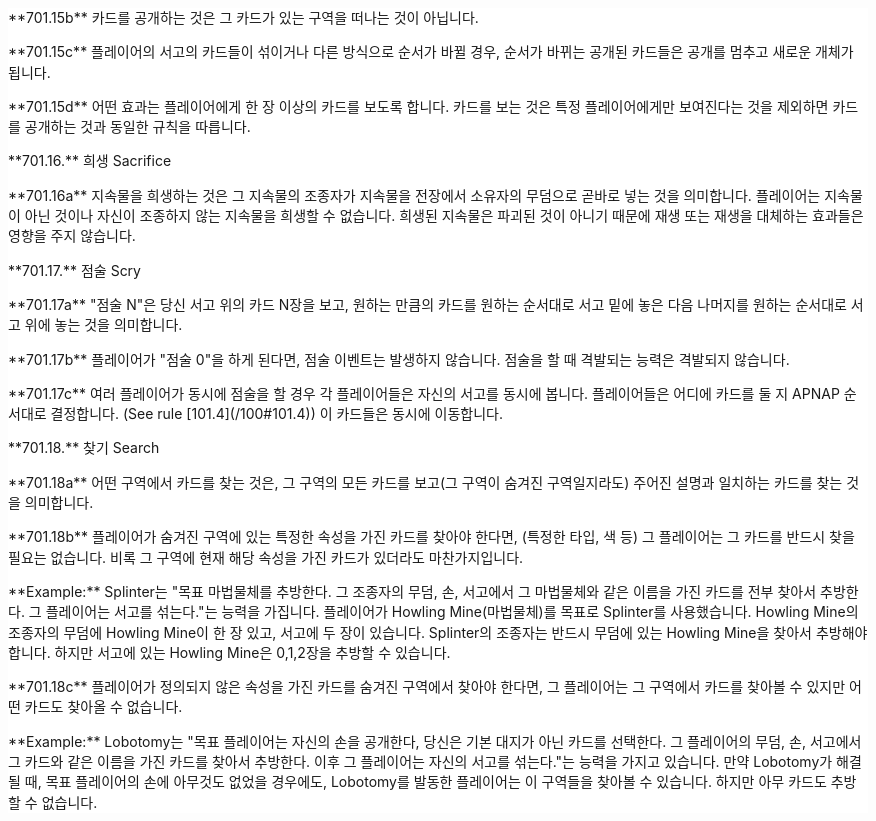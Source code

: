 <a name="701.15b"></a>
<p class="clause" markdown="1">**701.15b** 카드를 공개하는 것은 그 카드가 있는 구역을 떠나는 것이 아닙니다.</p>

<a name="701.15c"></a>
<p class="clause" markdown="1">**701.15c** 플레이어의 서고의 카드들이 섞이거나 다른 방식으로 순서가 바뀔 경우, 순서가 바뀌는 공개된 카드들은 공개를 멈추고 새로운 개체가 됩니다.</p>

<a name="701.15d"></a>
<p class="clause" markdown="1">**701.15d** 어떤 효과는 플레이어에게 한 장 이상의 카드를 보도록 합니다. 카드를 보는 것은 특정 플레이어에게만 보여진다는 것을 제외하면 카드를 공개하는 것과 동일한 규칙을 따릅니다.</p>

<a name="701.16"></a>
<p class="paragraph" markdown="1">**701.16.** 희생 Sacrifice</p>

<a name="701.16a"></a>
<p class="clause" markdown="1">**701.16a** 지속물을 희생하는 것은 그 지속물의 조종자가 지속물을 전장에서 소유자의 무덤으로 곧바로 넣는 것을 의미합니다. 플레이어는 지속물이 아닌 것이나 자신이 조종하지 않는 지속물을 희생할 수 없습니다. 희생된 지속물은 파괴된 것이 아니기 때문에 재생 또는 재생을 대체하는 효과들은 영향을 주지 않습니다.</p>

<a name="701.17"></a>
<p class="paragraph" markdown="1">**701.17.** 점술 Scry</p>

<a name="701.17a"></a>
<p class="clause" markdown="1">**701.17a** "점술 N"은 당신 서고 위의 카드 N장을 보고, 원하는 만큼의 카드를 원하는 순서대로 서고 밑에 놓은 다음 나머지를 원하는 순서대로 서고 위에 놓는 것을 의미합니다.</p>

<a name="701.17b"></a>
<p class="clause" markdown="1">**701.17b** 플레이어가 "점술 0"을 하게 된다면, 점술 이벤트는 발생하지 않습니다. 점술을 할 때 격발되는 능력은 격발되지 않습니다.</p>

<a name="701.17c"></a>
<p class="clause" markdown="1">**701.17c** 여러 플레이어가 동시에 점술을 할 경우 각 플레이어들은 자신의 서고를 동시에 봅니다. 플레이어들은 어디에 카드를 둘 지 APNAP 순서대로 결정합니다. (See rule [101.4](/100#101.4)) 이 카드들은 동시에 이동합니다.</p>

<a name="701.18"></a>
<p class="paragraph" markdown="1">**701.18.** 찾기 Search</p>

<a name="701.18a"></a>
<p class="clause" markdown="1">**701.18a** 어떤 구역에서 카드를 찾는 것은, 그 구역의 모든 카드를 보고(그 구역이 숨겨진 구역일지라도) 주어진 설명과 일치하는 카드를 찾는 것을 의미합니다.</p>

<a name="701.18b"></a>
<p class="clause" markdown="1">**701.18b** 플레이어가 숨겨진 구역에 있는 특정한 속성을 가진 카드를 찾아야 한다면, (특정한 타입, 색 등) 그 플레이어는 그 카드를 반드시 찾을 필요는 없습니다. 비록 그 구역에 현재 해당 속성을 가진 카드가 있더라도 마찬가지입니다.</p>
<p class="example" markdown="1"> **Example:** Splinter는 "목표 마법물체를 추방한다. 그 조종자의 무덤, 손, 서고에서 그 마법물체와 같은 이름을 가진 카드를 전부 찾아서 추방한다. 그 플레이어는 서고를 섞는다."는 능력을 가집니다. 플레이어가 Howling Mine(마법물체)를 목표로 Splinter를 사용했습니다. Howling Mine의 조종자의 무덤에 Howling Mine이 한 장 있고, 서고에 두 장이 있습니다. Splinter의 조종자는 반드시 무덤에 있는 Howling Mine을 찾아서 추방해야 합니다. 하지만 서고에 있는 Howling Mine은 0,1,2장을 추방할 수 있습니다.</p>

<a name="701.18c"></a>
<p class="clause" markdown="1">**701.18c** 플레이어가 정의되지 않은 속성을 가진 카드를 숨겨진 구역에서 찾아야 한다면, 그 플레이어는 그 구역에서 카드를 찾아볼 수 있지만 어떤 카드도 찾아올 수 없습니다.</p>
<p class="example" markdown="1"> **Example:** Lobotomy는 "목표 플레이어는 자신의 손을 공개한다, 당신은 기본 대지가 아닌 카드를 선택한다. 그 플레이어의 무덤, 손, 서고에서 그 카드와 같은 이름을 가진 카드를 찾아서 추방한다. 이후 그 플레이어는 자신의 서고를 섞는다."는 능력을 가지고 있습니다. 만약 Lobotomy가 해결될 때, 목표 플레이어의 손에 아무것도 없었을 경우에도, Lobotomy를 발동한 플레이어는 이 구역들을 찾아볼 수 있습니다. 하지만 아무 카드도 추방할 수 없습니다.</p>
